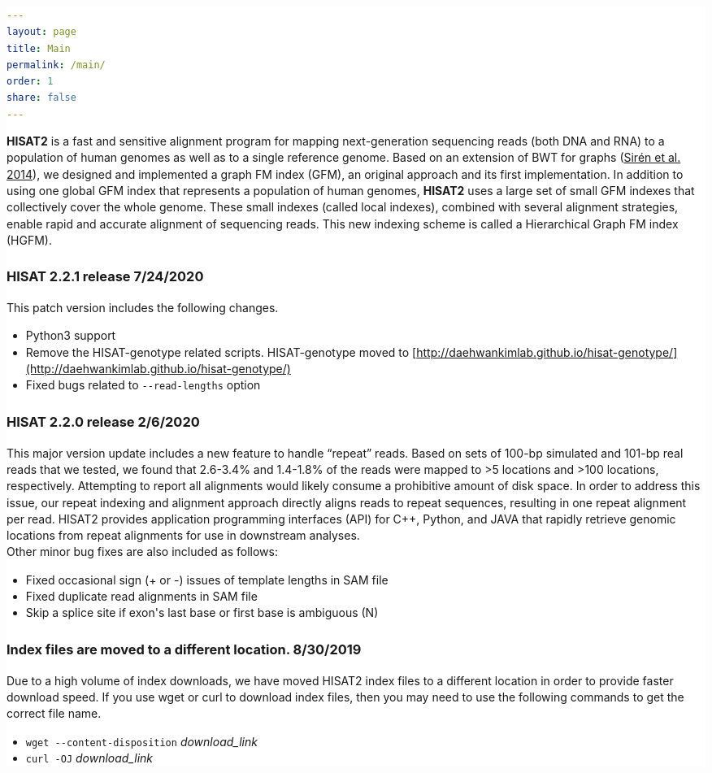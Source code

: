 ```yaml
---
layout: page
title: Main
permalink: /main/
order: 1
share: false
---
```


**HISAT2** is a fast and sensitive alignment program for mapping next-generation sequencing reads (both DNA and RNA) to a population of human genomes as well as to a single reference genome. Based on an extension of BWT for graphs ([Sir&eacute;n et al. 2014](http://dl.acm.org/citation.cfm?id=2674828)), we designed and implemented a graph FM index (GFM), an original approach and its first implementation. In addition to using one global GFM index that represents a population of human genomes, **HISAT2** uses a large set of small GFM indexes that collectively cover the whole genome. These small indexes (called local indexes), combined with several alignment strategies, enable rapid and accurate alignment of sequencing reads. This new indexing scheme is called a Hierarchical Graph FM index (HGFM).


### HISAT 2.2.1 release 7/24/2020

This patch version includes the following changes.
* Python3 support
* Remove the HISAT-genotype related scripts. HISAT-genotype moved to [http://daehwankimlab.github.io/hisat-genotype/](http://daehwankimlab.github.io/hisat-genotype/)
* Fixed bugs related to `--read-lengths` option


### HISAT 2.2.0 release 2/6/2020

This major version update includes a new feature to handle “repeat” reads. Based on sets of 100-bp simulated and 101-bp real reads that we tested, we found that 2.6-3.4% and 1.4-1.8% of the reads were mapped to >5 locations and >100 locations, respectively. Attempting to report all alignments would likely consume a prohibitive amount of disk space. In order to address this issue, our repeat indexing and alignment approach directly aligns reads to repeat sequences, resulting in one repeat alignment per read. HISAT2 provides application programming interfaces (API) for C++, Python, and JAVA that rapidly retrieve genomic locations from repeat alignments for use in downstream analyses.  
Other minor bug fixes are also included as follows:  

* Fixed occasional sign (+ or -) issues of template lengths in SAM file
* Fixed duplicate read alignments in SAM file
* Skip a splice site if exon's last base or first base is ambiguous (N) 


### Index files are moved to a different location. 8/30/2019

Due to a high volume of index downloads, we have moved HISAT2 index files to a different location in order to provide faster download speed. If you use wget or curl to download index files, then you may need to use the following commands to get the correct file name.
* `wget --content-disposition` *download_link*
* `curl -OJ` *download_link*
